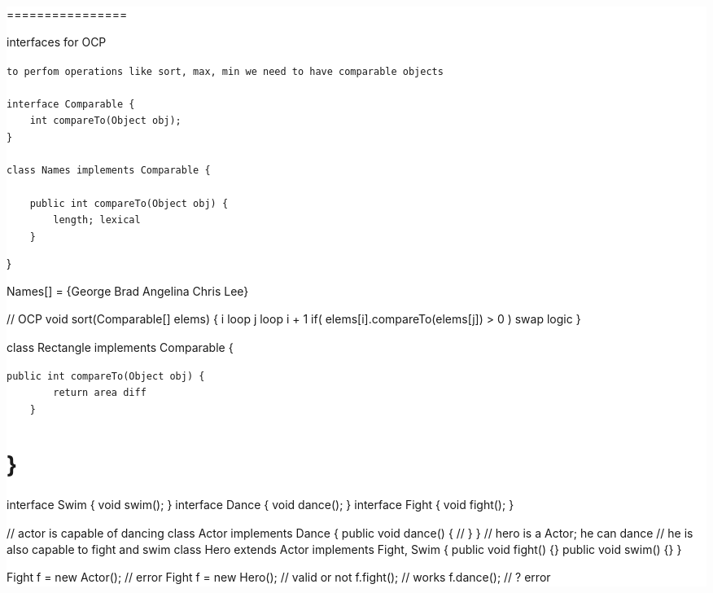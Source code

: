 ================

 interfaces for OCP

 	to perfom operations like sort, max, min we need to have comparable objects

 	interface Comparable {
 		int compareTo(Object obj);
 	}

 	class Names implements Comparable {

 		public int compareTo(Object obj) {
 			length; lexical
 		}
 }

Names[] = {George Brad Angelina Chris Lee}

// OCP
 void sort(Comparable[] elems) {
 	i loop
 	j loop i + 1
 		if( elems[i].compareTo(elems[j]) > 0 )
 			swap logic
}


class Rectangle implements Comparable {
	
	public int compareTo(Object obj) {
 			return area diff
 		}
}
==================================================

interface Swim { void swim(); } 
interface Dance { void dance(); }
interface Fight { void fight(); }

// actor is capable of dancing
class Actor implements Dance {
		public void dance() {
			//
		}
}
// hero is a Actor; he can dance
// he is also capable to fight and swim
class Hero extends Actor implements Fight, Swim {
		public void fight() {}
		public void swim() {}
}

Fight f = new Actor(); // error
Fight f = new Hero(); // valid or not
f.fight(); // works
f.dance(); // ? error
